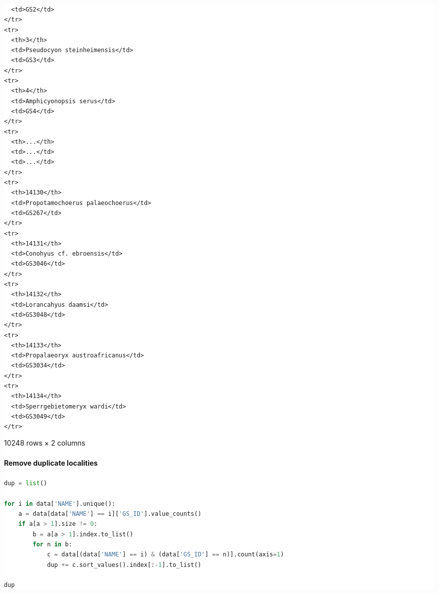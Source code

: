       <td>GS2</td>
    </tr>
    <tr>
      <th>3</th>
      <td>Pseudocyon steinheimensis</td>
      <td>GS3</td>
    </tr>
    <tr>
      <th>4</th>
      <td>Amphicyonopsis serus</td>
      <td>GS4</td>
    </tr>
    <tr>
      <th>...</th>
      <td>...</td>
      <td>...</td>
    </tr>
    <tr>
      <th>14130</th>
      <td>Propotamochoerus palaeochoerus</td>
      <td>GS267</td>
    </tr>
    <tr>
      <th>14131</th>
      <td>Conohyus cf. ebroensis</td>
      <td>GS3046</td>
    </tr>
    <tr>
      <th>14132</th>
      <td>Lorancahyus daamsi</td>
      <td>GS3048</td>
    </tr>
    <tr>
      <th>14133</th>
      <td>Propalaeoryx austroafricanus</td>
      <td>GS3034</td>
    </tr>
    <tr>
      <th>14134</th>
      <td>Sperrgebietomeryx wardi</td>
      <td>GS3049</td>
    </tr>
  </tbody>
</table>
<p>10248 rows × 2 columns</p>
</div>



#### Remove duplicate localities


```python
dup = list()

for i in data['NAME'].unique():
    a = data[data['NAME'] == i]['GS_ID'].value_counts()
    if a[a > 1].size != 0:
        b = a[a > 1].index.to_list()
        for n in b:
            c = data[(data['NAME'] == i) & (data['GS_ID'] == n)].count(axis=1)
            dup += c.sort_values().index[:-1].to_list()
            
dup
```
